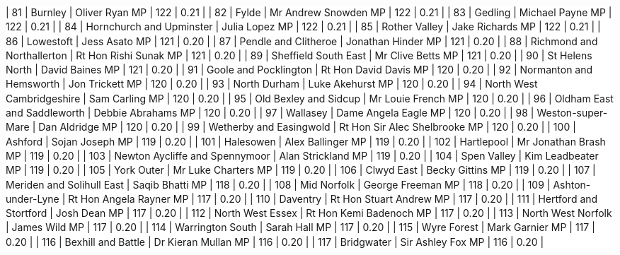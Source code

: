 | 81 | Burnley | Oliver Ryan MP | 122 | 0.21 |
| 82 | Fylde | Mr Andrew Snowden MP | 122 | 0.21 |
| 83 | Gedling | Michael Payne MP | 122 | 0.21 |
| 84 | Hornchurch and Upminster | Julia Lopez MP | 122 | 0.21 |
| 85 | Rother Valley | Jake Richards MP | 122 | 0.21 |
| 86 | Lowestoft | Jess Asato MP | 121 | 0.20 |
| 87 | Pendle and Clitheroe | Jonathan Hinder MP | 121 | 0.20 |
| 88 | Richmond and Northallerton | Rt Hon Rishi Sunak MP | 121 | 0.20 |
| 89 | Sheffield South East | Mr Clive Betts MP | 121 | 0.20 |
| 90 | St Helens North | David Baines MP | 121 | 0.20 |
| 91 | Goole and Pocklington | Rt Hon David Davis MP | 120 | 0.20 |
| 92 | Normanton and Hemsworth | Jon Trickett MP | 120 | 0.20 |
| 93 | North Durham | Luke Akehurst MP | 120 | 0.20 |
| 94 | North West Cambridgeshire | Sam Carling MP | 120 | 0.20 |
| 95 | Old Bexley and Sidcup | Mr Louie French MP | 120 | 0.20 |
| 96 | Oldham East and Saddleworth | Debbie Abrahams MP | 120 | 0.20 |
| 97 | Wallasey | Dame Angela Eagle MP | 120 | 0.20 |
| 98 | Weston-super-Mare | Dan Aldridge MP | 120 | 0.20 |
| 99 | Wetherby and Easingwold | Rt Hon Sir Alec Shelbrooke MP | 120 | 0.20 |
| 100 | Ashford | Sojan Joseph MP | 119 | 0.20 |
| 101 | Halesowen | Alex Ballinger MP | 119 | 0.20 |
| 102 | Hartlepool | Mr Jonathan Brash MP | 119 | 0.20 |
| 103 | Newton Aycliffe and Spennymoor | Alan Strickland MP | 119 | 0.20 |
| 104 | Spen Valley | Kim Leadbeater MP | 119 | 0.20 |
| 105 | York Outer | Mr Luke Charters MP | 119 | 0.20 |
| 106 | Clwyd East | Becky Gittins MP | 119 | 0.20 |
| 107 | Meriden and Solihull East | Saqib Bhatti MP | 118 | 0.20 |
| 108 | Mid Norfolk | George Freeman MP | 118 | 0.20 |
| 109 | Ashton-under-Lyne | Rt Hon Angela Rayner MP | 117 | 0.20 |
| 110 | Daventry | Rt Hon Stuart Andrew MP | 117 | 0.20 |
| 111 | Hertford and Stortford | Josh Dean MP | 117 | 0.20 |
| 112 | North West Essex | Rt Hon Kemi Badenoch MP | 117 | 0.20 |
| 113 | North West Norfolk | James Wild MP | 117 | 0.20 |
| 114 | Warrington South | Sarah Hall MP | 117 | 0.20 |
| 115 | Wyre Forest | Mark Garnier MP | 117 | 0.20 |
| 116 | Bexhill and Battle | Dr Kieran Mullan MP | 116 | 0.20 |
| 117 | Bridgwater | Sir Ashley Fox MP | 116 | 0.20 |
